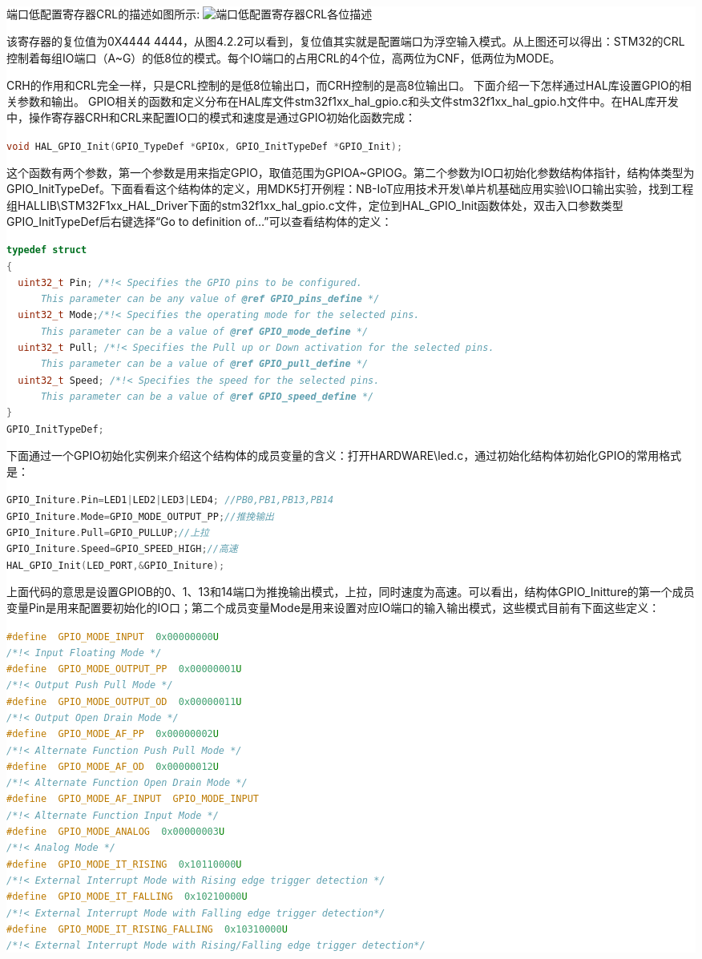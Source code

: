 端口低配置寄存器CRL的描述如图所示:
![端口低配置寄存器CRL各位描述](/assets/STM32/6.png)

该寄存器的复位值为0X4444 4444，从图4.2.2可以看到，复位值其实就是配置端口为浮空输入模式。从上图还可以得出：STM32的CRL控制着每组IO端口（A~G）的低8位的模式。每个IO端口的占用CRL的4个位，高两位为CNF，低两位为MODE。

CRH的作用和CRL完全一样，只是CRL控制的是低8位输出口，而CRH控制的是高8位输出口。
下面介绍一下怎样通过HAL库设置GPIO的相关参数和输出。
GPIO相关的函数和定义分布在HAL库文件stm32f1xx_hal_gpio.c和头文件stm32f1xx_hal_gpio.h文件中。在HAL库开发中，操作寄存器CRH和CRL来配置IO口的模式和速度是通过GPIO初始化函数完成：

```c
void HAL_GPIO_Init(GPIO_TypeDef *GPIOx, GPIO_InitTypeDef *GPIO_Init);
```

这个函数有两个参数，第一个参数是用来指定GPIO，取值范围为GPIOA~GPIOG。第二个参数为IO口初始化参数结构体指针，结构体类型为GPIO_InitTypeDef。下面看看这个结构体的定义，用MDK5打开例程：NB-IoT应用技术开发\单片机基础应用实验\IO口输出实验，找到工程组HALLIB\STM32F1xx_HAL_Driver下面的stm32f1xx_hal_gpio.c文件，定位到HAL_GPIO_Init函数体处，双击入口参数类型GPIO_InitTypeDef后右键选择“Go to definition of…”可以查看结构体的定义：

```c
typedef struct
{
  uint32_t Pin; /*!< Specifies the GPIO pins to be configured.
      This parameter can be any value of @ref GPIO_pins_define */
  uint32_t Mode;/*!< Specifies the operating mode for the selected pins.
      This parameter can be a value of @ref GPIO_mode_define */
  uint32_t Pull; /*!< Specifies the Pull up or Down activation for the selected pins.
      This parameter can be a value of @ref GPIO_pull_define */
  uint32_t Speed; /*!< Specifies the speed for the selected pins.
      This parameter can be a value of @ref GPIO_speed_define */
}
GPIO_InitTypeDef;
```

下面通过一个GPIO初始化实例来介绍这个结构体的成员变量的含义：打开HARDWARE\led.c，通过初始化结构体初始化GPIO的常用格式是：

```c
GPIO_Initure.Pin=LED1|LED2|LED3|LED4; //PB0,PB1,PB13,PB14
GPIO_Initure.Mode=GPIO_MODE_OUTPUT_PP;//推挽输出
GPIO_Initure.Pull=GPIO_PULLUP;//上拉
GPIO_Initure.Speed=GPIO_SPEED_HIGH;//高速
HAL_GPIO_Init(LED_PORT,&GPIO_Initure);
```

上面代码的意思是设置GPIOB的0、1、13和14端口为推挽输出模式，上拉，同时速度为高速。可以看出，结构体GPIO_Initture的第一个成员变量Pin是用来配置要初始化的IO口；第二个成员变量Mode是用来设置对应IO端口的输入输出模式，这些模式目前有下面这些定义：

```c
#define  GPIO_MODE_INPUT  0x00000000U  
/*!< Input Floating Mode */
#define  GPIO_MODE_OUTPUT_PP  0x00000001U 
/*!< Output Push Pull Mode */
#define  GPIO_MODE_OUTPUT_OD  0x00000011U 
/*!< Output Open Drain Mode */
#define  GPIO_MODE_AF_PP  0x00000002U 
/*!< Alternate Function Push Pull Mode */
#define  GPIO_MODE_AF_OD  0x00000012U 
/*!< Alternate Function Open Drain Mode */
#define  GPIO_MODE_AF_INPUT  GPIO_MODE_INPUT
/*!< Alternate Function Input Mode */
#define  GPIO_MODE_ANALOG  0x00000003U   
/*!< Analog Mode */
#define  GPIO_MODE_IT_RISING  0x10110000U   
/*!< External Interrupt Mode with Rising edge trigger detection */
#define  GPIO_MODE_IT_FALLING  0x10210000U   
/*!< External Interrupt Mode with Falling edge trigger detection*/
#define  GPIO_MODE_IT_RISING_FALLING  0x10310000U   
/*!< External Interrupt Mode with Rising/Falling edge trigger detection*/
```